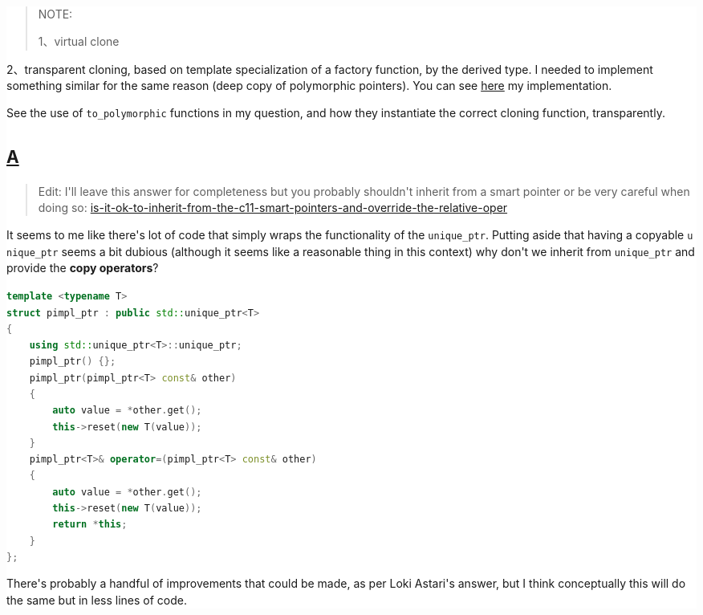 > NOTE: 
>
> 1、virtual clone

2、transparent cloning, based on template specialization of a factory function, by the derived type. I needed to implement something similar for the same reason (deep copy of polymorphic pointers). You can see [here](https://codereview.stackexchange.com/questions/54371/polymorphic-owned-reference-wrapper-for-class-hierarchies) my implementation.

See the use of `to_polymorphic` functions in my question, and how they instantiate the correct cloning function, transparently.



## [A](https://codereview.stackexchange.com/a/103804)

> Edit: I'll leave this answer for completeness but you probably shouldn't inherit from a smart pointer or be very careful when doing so: [is-it-ok-to-inherit-from-the-c11-smart-pointers-and-override-the-relative-oper](https://stackoverflow.com/questions/12539581/is-it-ok-to-inherit-from-the-c11-smart-pointers-and-override-the-relative-oper)

It seems to me like there's lot of code that simply wraps the functionality of the `unique_ptr`. Putting aside that having a copyable `unique_ptr` seems a bit dubious (although it seems like a reasonable thing in this context) why don't we inherit from `unique_ptr` and provide the **copy operators**?

```cpp
template <typename T>
struct pimpl_ptr : public std::unique_ptr<T>
{
    using std::unique_ptr<T>::unique_ptr;
    pimpl_ptr() {};
    pimpl_ptr(pimpl_ptr<T> const& other)
    { 
        auto value = *other.get();
        this->reset(new T(value));
    }
    pimpl_ptr<T>& operator=(pimpl_ptr<T> const& other)
    {
        auto value = *other.get();
        this->reset(new T(value));
        return *this;
    }
};
```

There's probably a handful of improvements that could be made, as per Loki Astari's answer, but I think conceptually this will do the same but in less lines of code.
